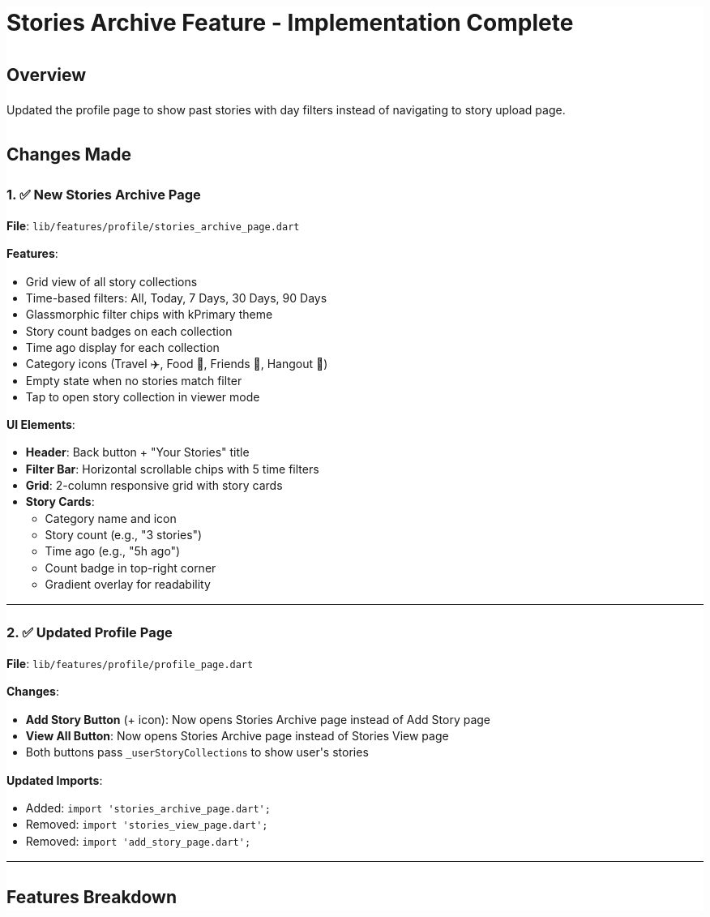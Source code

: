 # Stories Archive Feature - Implementation Complete

## Overview
Updated the profile page to show past stories with day filters instead of navigating to story upload page.

## Changes Made

### 1. ✅ New Stories Archive Page
**File**: `lib/features/profile/stories_archive_page.dart`

**Features**:
- Grid view of all story collections
- Time-based filters: All, Today, 7 Days, 30 Days, 90 Days
- Glassmorphic filter chips with kPrimary theme
- Story count badges on each collection
- Time ago display for each collection
- Category icons (Travel ✈️, Food 🍕, Friends 👥, Hangout 🎉)
- Empty state when no stories match filter
- Tap to open story collection in viewer mode

**UI Elements**:
- **Header**: Back button + "Your Stories" title
- **Filter Bar**: Horizontal scrollable chips with 5 time filters
- **Grid**: 2-column responsive grid with story cards
- **Story Cards**: 
  - Category name and icon
  - Story count (e.g., "3 stories")
  - Time ago (e.g., "5h ago")
  - Count badge in top-right corner
  - Gradient overlay for readability

---

### 2. ✅ Updated Profile Page
**File**: `lib/features/profile/profile_page.dart`

**Changes**:
- **Add Story Button** (+ icon): Now opens Stories Archive page instead of Add Story page
- **View All Button**: Now opens Stories Archive page instead of Stories View page
- Both buttons pass `_userStoryCollections` to show user's stories

**Updated Imports**:
- Added: `import 'stories_archive_page.dart';`
- Removed: `import 'stories_view_page.dart';`
- Removed: `import 'add_story_page.dart';`

---

## Features Breakdown
